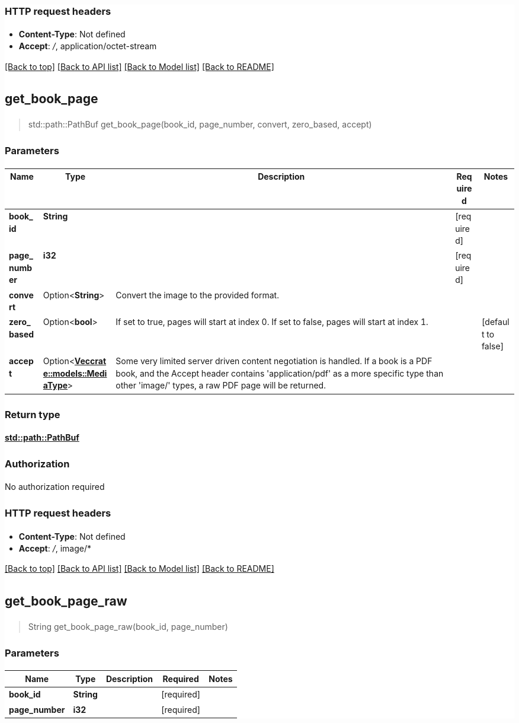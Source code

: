 ### HTTP request headers

- **Content-Type**: Not defined
- **Accept**: */*, application/octet-stream

[[Back to top]](#) [[Back to API list]](../README.md#documentation-for-api-endpoints) [[Back to Model list]](../README.md#documentation-for-models) [[Back to README]](../README.md)


## get_book_page

> std::path::PathBuf get_book_page(book_id, page_number, convert, zero_based, accept)


### Parameters


Name | Type | Description  | Required | Notes
------------- | ------------- | ------------- | ------------- | -------------
**book_id** | **String** |  | [required] |
**page_number** | **i32** |  | [required] |
**convert** | Option<**String**> | Convert the image to the provided format. |  |
**zero_based** | Option<**bool**> | If set to true, pages will start at index 0. If set to false, pages will start at index 1. |  |[default to false]
**accept** | Option<[**Vec<crate::models::MediaType>**](crate::models::MediaType.md)> | Some very limited server driven content negotiation is handled. If a book is a PDF book, and the Accept header contains 'application/pdf' as a more specific type than other 'image/' types, a raw PDF page will be returned. |  |

### Return type

[**std::path::PathBuf**](std::path::PathBuf.md)

### Authorization

No authorization required

### HTTP request headers

- **Content-Type**: Not defined
- **Accept**: */*, image/*

[[Back to top]](#) [[Back to API list]](../README.md#documentation-for-api-endpoints) [[Back to Model list]](../README.md#documentation-for-models) [[Back to README]](../README.md)


## get_book_page_raw

> String get_book_page_raw(book_id, page_number)


### Parameters


Name | Type | Description  | Required | Notes
------------- | ------------- | ------------- | ------------- | -------------
**book_id** | **String** |  | [required] |
**page_number** | **i32** |  | [required] |
